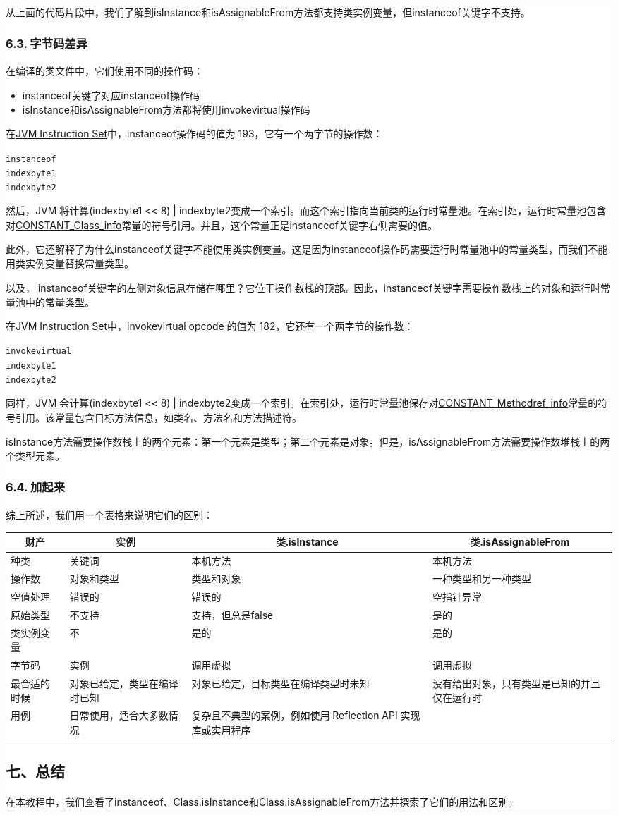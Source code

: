 从上面的代码片段中，我们了解到isInstance和isAssignableFrom方法都支持类实例变量，但instanceof关键字不支持。

### 6.3. 字节码差异

在编译的类文件中，它们使用不同的操作码：

-   instanceof关键字对应instanceof操作码
-   isInstance和isAssignableFrom方法都将使用invokevirtual操作码

在[JVM Instruction Set](https://docs.oracle.com/javase/specs/jvms/se8/html/jvms-6.html#jvms-6.5.instanceof)中，instanceof操作码的值为 193，它有一个两字节的操作数：

```plaintext
instanceof
indexbyte1
indexbyte2
```

然后，JVM 将计算(indexbyte1 << 8) | indexbyte2变成一个索引。而这个索引指向当前类的运行时常量池。在索引处，运行时常量池包含对[CONSTANT_Class_info](https://docs.oracle.com/javase/specs/jvms/se8/html/jvms-4.html#jvms-4.4.1)常量的符号引用。并且，这个常量正是instanceof关键字右侧需要的值。

此外，它还解释了为什么instanceof关键字不能使用类实例变量。这是因为instanceof操作码需要运行时常量池中的常量类型，而我们不能用类实例变量替换常量类型。

以及， instanceof关键字的左侧对象信息存储在哪里？它位于操作数栈的顶部。因此，instanceof关键字需要操作数栈上的对象和运行时常量池中的常量类型。

在[JVM Instruction Set](https://docs.oracle.com/javase/specs/jvms/se8/html/jvms-6.html#jvms-6.5.invokevirtual)中，invokevirtual opcode 的值为 182，它还有一个两字节的操作数：

```plaintext
invokevirtual
indexbyte1
indexbyte2
```

同样，JVM 会计算(indexbyte1 << 8) | indexbyte2变成一个索引。在索引处，运行时常量池保存对[CONSTANT_Methodref_info](https://docs.oracle.com/javase/specs/jvms/se8/html/jvms-4.html#jvms-4.4.2)常量的符号引用。该常量包含目标方法信息，如类名、方法名和方法描述符。

isInstance方法需要操作数栈上的两个元素：第一个元素是类型；第二个元素是对象。但是，isAssignableFrom方法需要操作数堆栈上的两个类型元素。

### 6.4. 加起来

综上所述，我们用一个表格来说明它们的区别：

| 财产         | 实例                       | 类.isInstance                                              | 类.isAssignableFrom                        |
| ------------ | ---------------------------- | ------------------------------------------------------------ | -------------------------------------------- |
| 种类         | 关键词                       | 本机方法                                                     | 本机方法                                     |
| 操作数       | 对象和类型                   | 类型和对象                                                   | 一种类型和另一种类型                         |
| 空值处理     | 错误的                     | 错误的                                                     | 空指针异常                                 |
| 原始类型     | 不支持                       | 支持，但总是false                                          | 是的                                         |
| 类实例变量   | 不                           | 是的                                                         | 是的                                         |
| 字节码       | 实例                       | 调用虚拟                                                   | 调用虚拟                                   |
| 最合适的时候 | 对象已给定，类型在编译时已知 | 对象已给定，目标类型在编译类型时未知                         | 没有给出对象，只有类型是已知的并且仅在运行时 |
| 用例         | 日常使用，适合大多数情况     | 复杂且不典型的案例，例如使用 Reflection API 实现库或实用程序 |                                              |

## 七、总结

在本教程中，我们查看了instanceof、Class.isInstance和Class.isAssignableFrom方法并探索了它们的用法和区别。